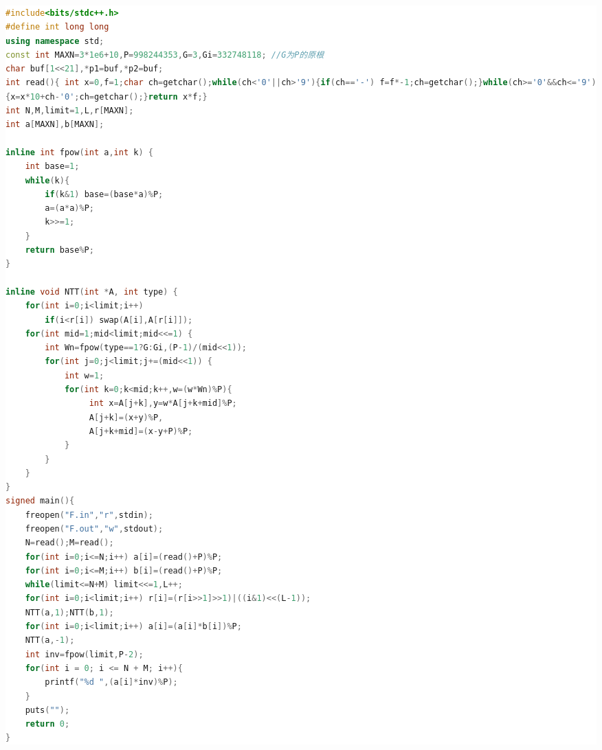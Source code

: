 ```cpp
#include<bits/stdc++.h>
#define int long long 
using namespace std;
const int MAXN=3*1e6+10,P=998244353,G=3,Gi=332748118; //G为P的原根 
char buf[1<<21],*p1=buf,*p2=buf;
int read(){	int x=0,f=1;char ch=getchar();while(ch<'0'||ch>'9'){if(ch=='-') f=f*-1;ch=getchar();}while(ch>='0'&&ch<='9'){x=x*10+ch-'0';ch=getchar();}return x*f;}
int N,M,limit=1,L,r[MAXN];
int a[MAXN],b[MAXN];

inline int fpow(int a,int k) {
	int base=1;
	while(k){
		if(k&1) base=(base*a)%P;
		a=(a*a)%P;
		k>>=1;
	}
	return base%P;
}

inline void NTT(int *A, int type) {
	for(int i=0;i<limit;i++) 
		if(i<r[i]) swap(A[i],A[r[i]]);
	for(int mid=1;mid<limit;mid<<=1) {	
		int Wn=fpow(type==1?G:Gi,(P-1)/(mid<<1));
		for(int j=0;j<limit;j+=(mid<<1)) {
			int w=1;
			for(int k=0;k<mid;k++,w=(w*Wn)%P){
				 int x=A[j+k],y=w*A[j+k+mid]%P;
				 A[j+k]=(x+y)%P,
				 A[j+k+mid]=(x-y+P)%P;
			}
		}
	}
}
signed main(){
    freopen("F.in","r",stdin);
    freopen("F.out","w",stdout);
	N=read();M=read();
	for(int i=0;i<=N;i++) a[i]=(read()+P)%P;
	for(int i=0;i<=M;i++) b[i]=(read()+P)%P;
	while(limit<=N+M) limit<<=1,L++;
	for(int i=0;i<limit;i++) r[i]=(r[i>>1]>>1)|((i&1)<<(L-1));	
	NTT(a,1);NTT(b,1);	
	for(int i=0;i<limit;i++) a[i]=(a[i]*b[i])%P;
	NTT(a,-1);	
	int inv=fpow(limit,P-2);
	for(int i = 0; i <= N + M; i++){
		printf("%d ",(a[i]*inv)%P);
	}
	puts("");
	return 0;
}
```
